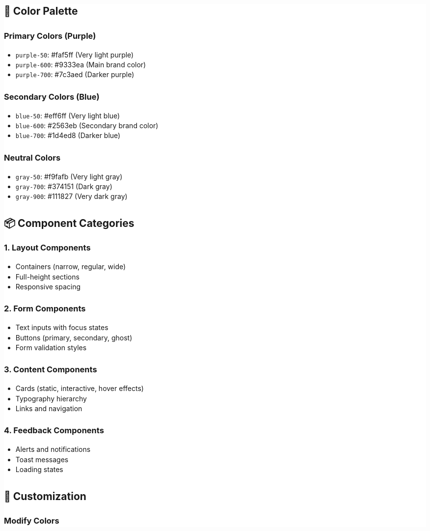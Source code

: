 ## 🎨 Color Palette

### Primary Colors (Purple)

- `purple-50`: #faf5ff (Very light purple)
- `purple-600`: #9333ea (Main brand color)
- `purple-700`: #7c3aed (Darker purple)

### Secondary Colors (Blue)

- `blue-50`: #eff6ff (Very light blue)
- `blue-600`: #2563eb (Secondary brand color)
- `blue-700`: #1d4ed8 (Darker blue)

### Neutral Colors

- `gray-50`: #f9fafb (Very light gray)
- `gray-700`: #374151 (Dark gray)
- `gray-900`: #111827 (Very dark gray)

## 📦 Component Categories

### 1. Layout Components

- Containers (narrow, regular, wide)
- Full-height sections
- Responsive spacing

### 2. Form Components

- Text inputs with focus states
- Buttons (primary, secondary, ghost)
- Form validation styles

### 3. Content Components

- Cards (static, interactive, hover effects)
- Typography hierarchy
- Links and navigation

### 4. Feedback Components

- Alerts and notifications
- Toast messages
- Loading states

## 🔧 Customization

### Modify Colors
